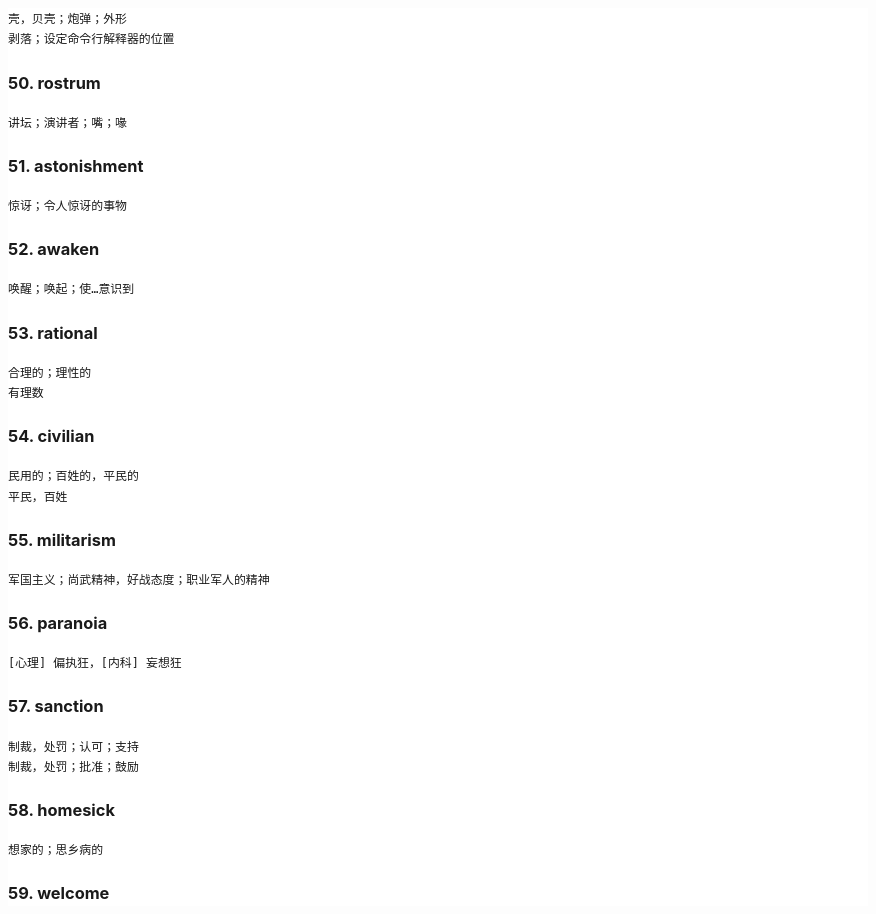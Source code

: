```
壳，贝壳；炮弹；外形
剥落；设定命令行解释器的位置
```
### 50. rostrum

```
讲坛；演讲者；嘴；喙
```
### 51. astonishment

```
惊讶；令人惊讶的事物
```
### 52. awaken

```
唤醒；唤起；使…意识到
```
### 53. rational

```
合理的；理性的
有理数
```
### 54. civilian

```
民用的；百姓的，平民的
平民，百姓
```
### 55. militarism

```
军国主义；尚武精神，好战态度；职业军人的精神
```
### 56. paranoia

```
[心理] 偏执狂，[内科] 妄想狂
```
### 57. sanction

```
制裁，处罚；认可；支持
制裁，处罚；批准；鼓励
```
### 58. homesick

```
想家的；思乡病的
```
### 59. welcome
